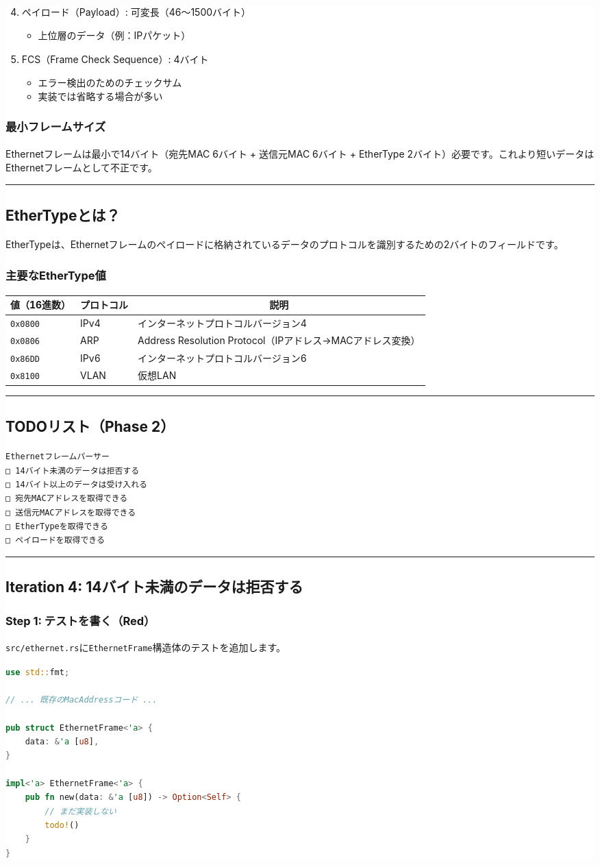 4. ペイロード（Payload）: 可変長（46〜1500バイト）
   - 上位層のデータ（例：IPパケット）

5. FCS（Frame Check Sequence）: 4バイト
   - エラー検出のためのチェックサム
   - 実装では省略する場合が多い

### 最小フレームサイズ

Ethernetフレームは最小で14バイト（宛先MAC 6バイト + 送信元MAC 6バイト + EtherType 2バイト）必要です。これより短いデータはEthernetフレームとして不正です。

---

## EtherTypeとは？

EtherTypeは、Ethernetフレームのペイロードに格納されているデータのプロトコルを識別するための2バイトのフィールドです。

### 主要なEtherType値

| 値（16進数） | プロトコル | 説明 |
|-------------|----------|------|
| `0x0800` | IPv4 | インターネットプロトコルバージョン4 |
| `0x0806` | ARP | Address Resolution Protocol（IPアドレス→MACアドレス変換） |
| `0x86DD` | IPv6 | インターネットプロトコルバージョン6 |
| `0x8100` | VLAN | 仮想LAN |

---

## TODOリスト（Phase 2）

```text
Ethernetフレームパーサー
□ 14バイト未満のデータは拒否する
□ 14バイト以上のデータは受け入れる
□ 宛先MACアドレスを取得できる
□ 送信元MACアドレスを取得できる
□ EtherTypeを取得できる
□ ペイロードを取得できる
```

---

## Iteration 4: 14バイト未満のデータは拒否する

### Step 1: テストを書く（Red）

`src/ethernet.rs`に`EthernetFrame`構造体のテストを追加します。

```rust
use std::fmt;

// ... 既存のMacAddressコード ...

pub struct EthernetFrame<'a> {
    data: &'a [u8],
}

impl<'a> EthernetFrame<'a> {
    pub fn new(data: &'a [u8]) -> Option<Self> {
        // まだ実装しない
        todo!()
    }
}
```